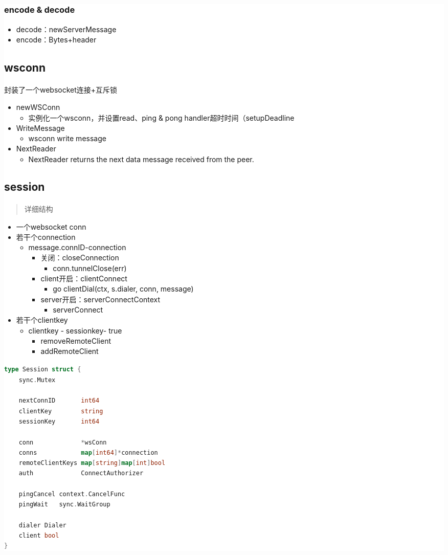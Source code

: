 ### encode & decode

- decode：newServerMessage
- encode：Bytes+header

## wsconn

封装了一个websocket连接+互斥锁

- newWSConn
  - 实例化一个wsconn，并设置read、ping & pong handler超时时间（setupDeadline
- WriteMessage
  - wsconn write message
- NextReader
  - NextReader returns the next data message received from the peer.

## session

> 详细结构

- 一个websocket conn
- 若干个connection
  - message.connID-connection
    - 关闭：closeConnection
      - conn.tunnelClose(err)
    - client开启：clientConnect
      - go clientDial(ctx, s.dialer, conn, message)
    - server开启：serverConnectContext
      - serverConnect
- 若干个clientkey
  - clientkey - sessionkey- true
    - removeRemoteClient
    - addRemoteClient

```go
type Session struct {
	sync.Mutex

	nextConnID       int64
	clientKey        string
	sessionKey       int64
  
	conn             *wsConn
	conns            map[int64]*connection
	remoteClientKeys map[string]map[int]bool
	auth             ConnectAuthorizer

	pingCancel context.CancelFunc
	pingWait   sync.WaitGroup

	dialer Dialer
	client bool
}
```
